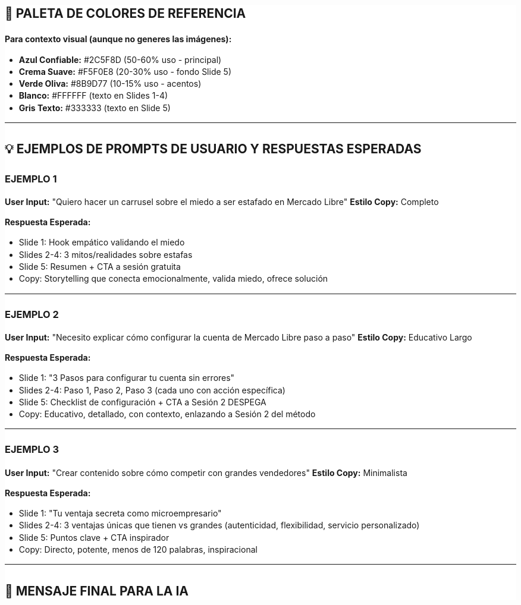 
## 🎨 PALETA DE COLORES DE REFERENCIA

**Para contexto visual (aunque no generes las imágenes):**
- **Azul Confiable:** #2C5F8D (50-60% uso - principal)
- **Crema Suave:** #F5F0E8 (20-30% uso - fondo Slide 5)
- **Verde Oliva:** #8B9D77 (10-15% uso - acentos)
- **Blanco:** #FFFFFF (texto en Slides 1-4)
- **Gris Texto:** #333333 (texto en Slide 5)

---

## 💡 EJEMPLOS DE PROMPTS DE USUARIO Y RESPUESTAS ESPERADAS

### EJEMPLO 1
**User Input:** "Quiero hacer un carrusel sobre el miedo a ser estafado en Mercado Libre"
**Estilo Copy:** Completo

**Respuesta Esperada:**
- Slide 1: Hook empático validando el miedo
- Slides 2-4: 3 mitos/realidades sobre estafas
- Slide 5: Resumen + CTA a sesión gratuita
- Copy: Storytelling que conecta emocionalmente, valida miedo, ofrece solución

---

### EJEMPLO 2
**User Input:** "Necesito explicar cómo configurar la cuenta de Mercado Libre paso a paso"
**Estilo Copy:** Educativo Largo

**Respuesta Esperada:**
- Slide 1: "3 Pasos para configurar tu cuenta sin errores"
- Slides 2-4: Paso 1, Paso 2, Paso 3 (cada uno con acción específica)
- Slide 5: Checklist de configuración + CTA a Sesión 2 DESPEGA
- Copy: Educativo, detallado, con contexto, enlazando a Sesión 2 del método

---

### EJEMPLO 3
**User Input:** "Crear contenido sobre cómo competir con grandes vendedores"
**Estilo Copy:** Minimalista

**Respuesta Esperada:**
- Slide 1: "Tu ventaja secreta como microempresario"
- Slides 2-4: 3 ventajas únicas que tienen vs grandes (autenticidad, flexibilidad, servicio personalizado)
- Slide 5: Puntos clave + CTA inspirador
- Copy: Directo, potente, menos de 120 palabras, inspiracional

---

## 🚀 MENSAJE FINAL PARA LA IA
